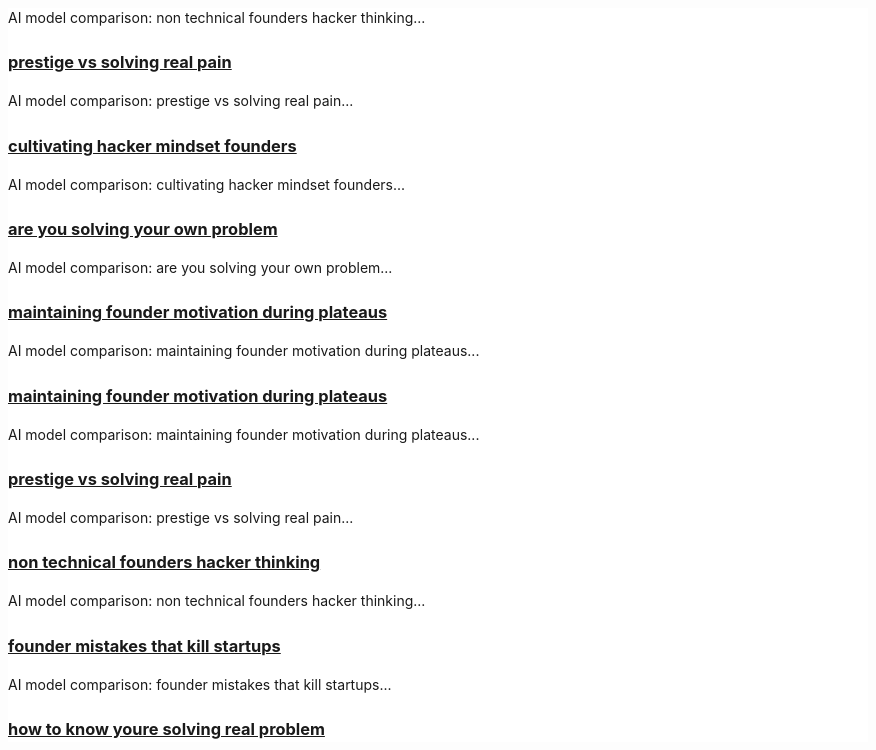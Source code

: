 AI model comparison: non technical founders hacker thinking...

### [prestige vs solving real pain](founder-mindset-and-culture/chatgpt-vs-gemini-vs-mistral-founder-mindset-and-culture-6484.md)

AI model comparison: prestige vs solving real pain...

### [cultivating hacker mindset founders](founder-mindset-and-culture/chatgpt-vs-grok-vs-mistral-founder-mindset-and-culture-4073.md)

AI model comparison: cultivating hacker mindset founders...

### [are you solving your own problem](founder-mindset-and-culture/claude-vs-deepseek-vs-gemini-founder-mindset-and-culture-8146.md)

AI model comparison: are you solving your own problem...

### [maintaining founder motivation during plateaus](founder-mindset-and-culture/claude-vs-deepseek-vs-mistral-founder-mindset-and-culture-5178.md)

AI model comparison: maintaining founder motivation during plateaus...

### [maintaining founder motivation during plateaus](founder-mindset-and-culture/claude-vs-grok-founder-mindset-and-culture-5243.md)

AI model comparison: maintaining founder motivation during plateaus...

### [prestige vs solving real pain](founder-mindset-and-culture/claude-vs-mistral-founder-mindset-and-culture-4561.md)

AI model comparison: prestige vs solving real pain...

### [non technical founders hacker thinking](founder-mindset-and-culture/deepseek-vs-gemini-founder-mindset-and-culture-3284.md)

AI model comparison: non technical founders hacker thinking...

### [founder mistakes that kill startups](founder-mindset-and-culture/deepseek-vs-gemini-founder-mindset-and-culture-6126.md)

AI model comparison: founder mistakes that kill startups...

### [how to know youre solving real problem](founder-mindset-and-culture/deepseek-vs-gemini-vs-grok-founder-mindset-and-culture-6434.md)
